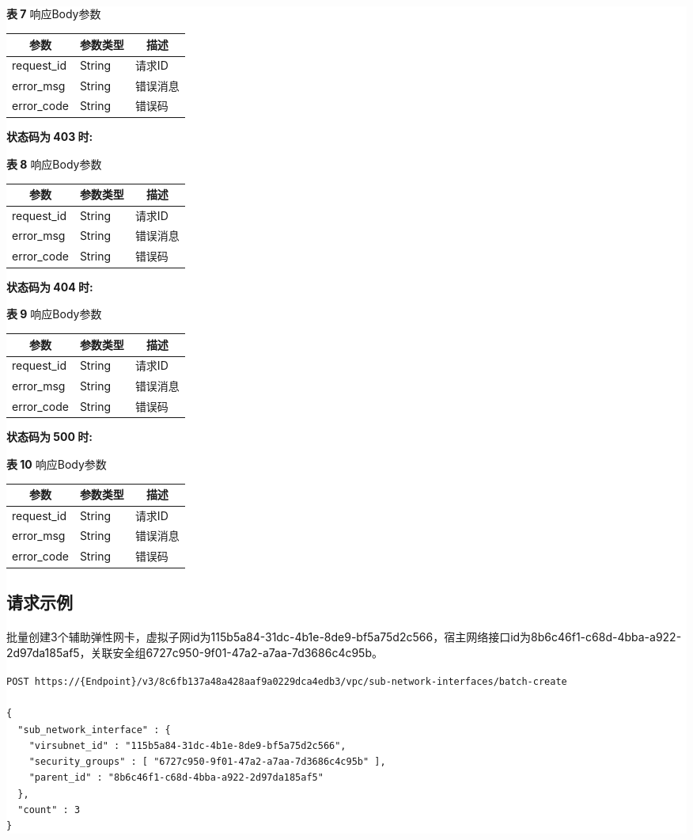 **表 7**  响应Body参数

|参数|参数类型|描述|
|--|--|--|
|request_id|String|请求ID|
|error_msg|String|错误消息|
|error_code|String|错误码|


**状态码为 403 时:**

**表 8**  响应Body参数

|参数|参数类型|描述|
|--|--|--|
|request_id|String|请求ID|
|error_msg|String|错误消息|
|error_code|String|错误码|


**状态码为 404 时:**

**表 9**  响应Body参数

|参数|参数类型|描述|
|--|--|--|
|request_id|String|请求ID|
|error_msg|String|错误消息|
|error_code|String|错误码|


**状态码为 500 时:**

**表 10**  响应Body参数

|参数|参数类型|描述|
|--|--|--|
|request_id|String|请求ID|
|error_msg|String|错误消息|
|error_code|String|错误码|


## 请求示例<a name="section79119136819"></a>

批量创建3个辅助弹性网卡，虚拟子网id为115b5a84-31dc-4b1e-8de9-bf5a75d2c566，宿主网络接口id为8b6c46f1-c68d-4bba-a922-2d97da185af5，关联安全组6727c950-9f01-47a2-a7aa-7d3686c4c95b。

```
POST https://{Endpoint}/v3/8c6fb137a48a428aaf9a0229dca4edb3/vpc/sub-network-interfaces/batch-create

{
  "sub_network_interface" : {
    "virsubnet_id" : "115b5a84-31dc-4b1e-8de9-bf5a75d2c566",
    "security_groups" : [ "6727c950-9f01-47a2-a7aa-7d3686c4c95b" ],
    "parent_id" : "8b6c46f1-c68d-4bba-a922-2d97da185af5"
  },
  "count" : 3
}
```
